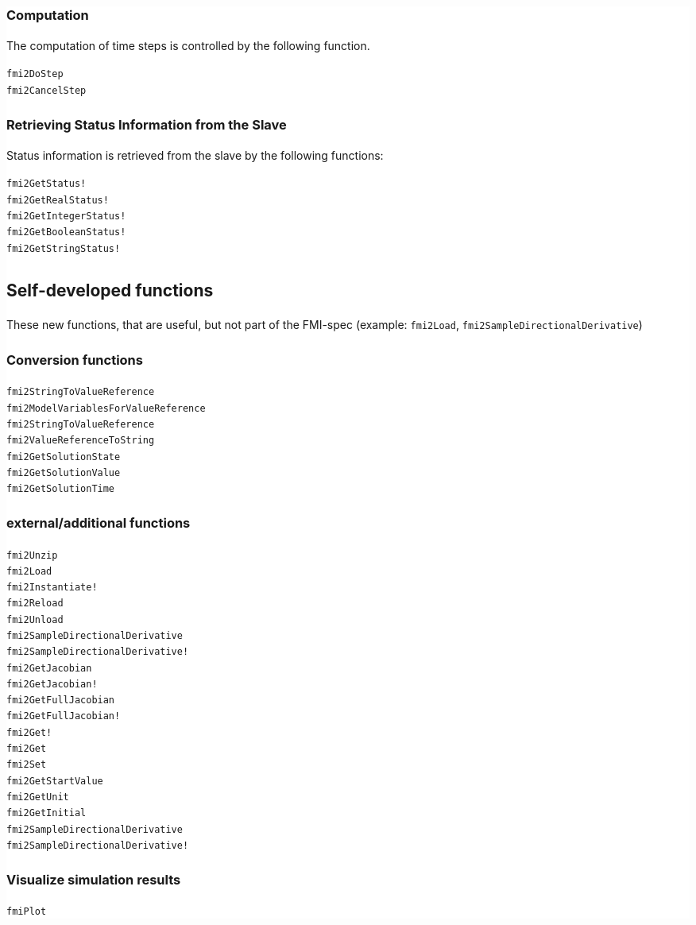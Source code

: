### Computation
The computation of time steps is controlled by the following function.

```@docs
fmi2DoStep
fmi2CancelStep
```

### Retrieving Status Information from the Slave
Status information is retrieved from the slave by the following functions:

```@docs
fmi2GetStatus!
fmi2GetRealStatus!
fmi2GetIntegerStatus!
fmi2GetBooleanStatus!
fmi2GetStringStatus!
```

## Self-developed functions
These new functions, that are useful, but not part of the FMI-spec (example: `fmi2Load`, `fmi2SampleDirectionalDerivative`)
### Conversion functions

```@docs
fmi2StringToValueReference
fmi2ModelVariablesForValueReference
fmi2StringToValueReference
fmi2ValueReferenceToString
fmi2GetSolutionState
fmi2GetSolutionValue
fmi2GetSolutionTime
```

### external/additional functions

```@docs
fmi2Unzip
fmi2Load
fmi2Instantiate!
fmi2Reload
fmi2Unload
fmi2SampleDirectionalDerivative
fmi2SampleDirectionalDerivative!
fmi2GetJacobian
fmi2GetJacobian!
fmi2GetFullJacobian
fmi2GetFullJacobian!
fmi2Get!
fmi2Get
fmi2Set
fmi2GetStartValue
fmi2GetUnit
fmi2GetInitial
fmi2SampleDirectionalDerivative
fmi2SampleDirectionalDerivative!
```

### Visualize simulation results

```@docs
fmiPlot
```
